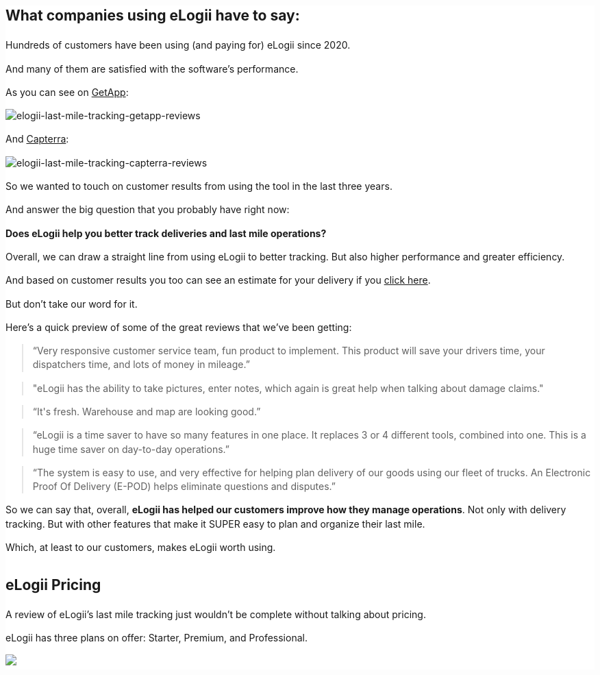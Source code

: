 ## What companies using eLogii have to say:

Hundreds of customers have been using (and paying for) eLogii since 2020.

And many of them are satisfied with the software’s performance.

As you can see on [GetApp](https://www.getapp.com/transportation-logistics-software/a/elogii/):

![elogii-last-mile-tracking-getapp-reviews](/blog/uploads/elogii-last-mile-tracking-getapp-reviews.png "elogii-last-mile-tracking-getapp-reviews")

And [Capterra](https://www.capterra.com/p/202055/eLogii/):

![elogii-last-mile-tracking-capterra-reviews](/blog/uploads/elogii-last-mile-tracking-capterra-reviews.png "elogii-last-mile-tracking-capterra-reviews")

So we wanted to touch on customer results from using the tool in the last three years.

And answer the big question that you probably have right now:

**Does eLogii help you better track deliveries and last mile operations?**

Overall, we can draw a straight line from using eLogii to better tracking. But also higher performance and greater efficiency.

And based on customer results you too can see an estimate for your delivery if you [click here](https://elogii.com/roi?utm_content=CjwKCAjw4ayUBhA4EiwATWyBrsZhyiT3NSbyFeXBHOR4w6dBZbtdUUsMvdRUnuEvyRrYYh_9IpaEiRoC4hEQAvD_BwE).

But don’t take our word for it.

Here’s a quick preview of some of the great reviews that we’ve been getting:

> “Very responsive customer service team, fun product to implement. This product will save your drivers time, your dispatchers time, and lots of money in mileage.”

> "eLogii has the ability to take pictures, enter notes, which again is great help when talking about damage claims."

> “It's fresh. Warehouse and map are looking good.”

> “eLogii is a time saver to have so many features in one place. It replaces 3 or 4 different tools, combined into one. This is a huge time saver on day-to-day operations.”

> “The system is easy to use, and very effective for helping plan delivery of our goods using our fleet of trucks. An Electronic Proof Of Delivery (E-POD) helps eliminate questions and disputes.”

So we can say that, overall, **eLogii has helped our customers improve how they manage operations**. Not only with delivery tracking. But with other features that make it SUPER easy to plan and organize their last mile.

Which, at least to our customers, makes eLogii worth using.

## eLogii Pricing

A review of eLogii’s last mile tracking just wouldn’t be complete without talking about pricing.

eLogii has three plans on offer: Starter, Premium, and Professional.

![](/blog/uploads/elogii-last-mile-tracking-pricing.png)
